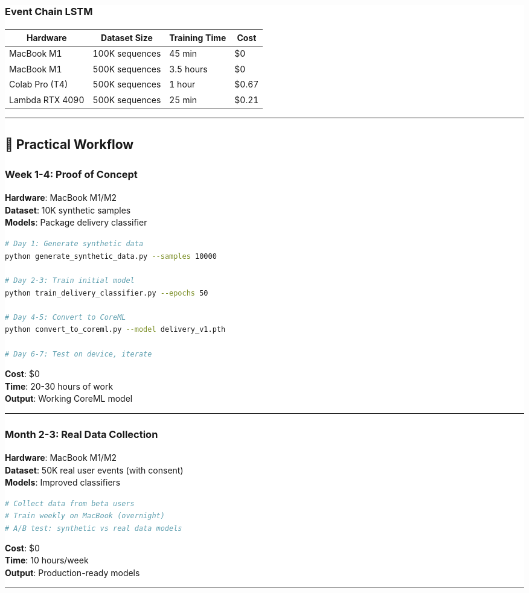 
### **Event Chain LSTM**
| Hardware | Dataset Size | Training Time | Cost |
|----------|--------------|---------------|------|
| MacBook M1 | 100K sequences | 45 min | $0 |
| MacBook M1 | 500K sequences | 3.5 hours | $0 |
| Colab Pro (T4) | 500K sequences | 1 hour | $0.67 |
| Lambda RTX 4090 | 500K sequences | 25 min | $0.21 |

---

## 🎯 Practical Workflow

### **Week 1-4: Proof of Concept**
**Hardware**: MacBook M1/M2  
**Dataset**: 10K synthetic samples  
**Models**: Package delivery classifier  

```bash
# Day 1: Generate synthetic data
python generate_synthetic_data.py --samples 10000

# Day 2-3: Train initial model
python train_delivery_classifier.py --epochs 50

# Day 4-5: Convert to CoreML
python convert_to_coreml.py --model delivery_v1.pth

# Day 6-7: Test on device, iterate
```

**Cost**: $0  
**Time**: 20-30 hours of work  
**Output**: Working CoreML model

---

### **Month 2-3: Real Data Collection**
**Hardware**: MacBook M1/M2  
**Dataset**: 50K real user events (with consent)  
**Models**: Improved classifiers  

```bash
# Collect data from beta users
# Train weekly on MacBook (overnight)
# A/B test: synthetic vs real data models
```

**Cost**: $0  
**Time**: 10 hours/week  
**Output**: Production-ready models

---